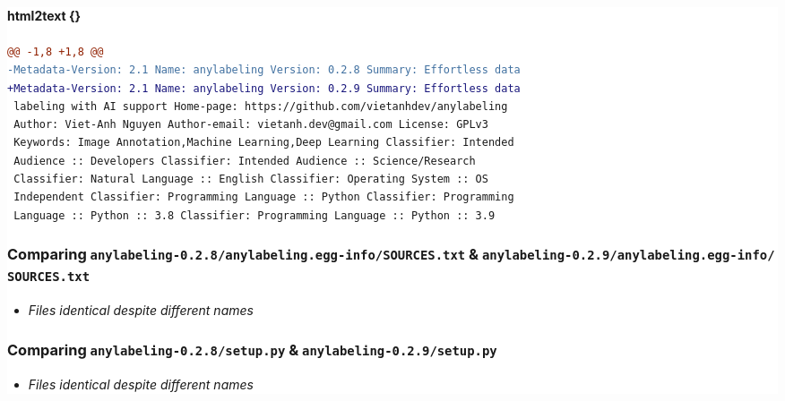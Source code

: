 #### html2text {}

```diff
@@ -1,8 +1,8 @@
-Metadata-Version: 2.1 Name: anylabeling Version: 0.2.8 Summary: Effortless data
+Metadata-Version: 2.1 Name: anylabeling Version: 0.2.9 Summary: Effortless data
 labeling with AI support Home-page: https://github.com/vietanhdev/anylabeling
 Author: Viet-Anh Nguyen Author-email: vietanh.dev@gmail.com License: GPLv3
 Keywords: Image Annotation,Machine Learning,Deep Learning Classifier: Intended
 Audience :: Developers Classifier: Intended Audience :: Science/Research
 Classifier: Natural Language :: English Classifier: Operating System :: OS
 Independent Classifier: Programming Language :: Python Classifier: Programming
 Language :: Python :: 3.8 Classifier: Programming Language :: Python :: 3.9
```

### Comparing `anylabeling-0.2.8/anylabeling.egg-info/SOURCES.txt` & `anylabeling-0.2.9/anylabeling.egg-info/SOURCES.txt`

 * *Files identical despite different names*

### Comparing `anylabeling-0.2.8/setup.py` & `anylabeling-0.2.9/setup.py`

 * *Files identical despite different names*

